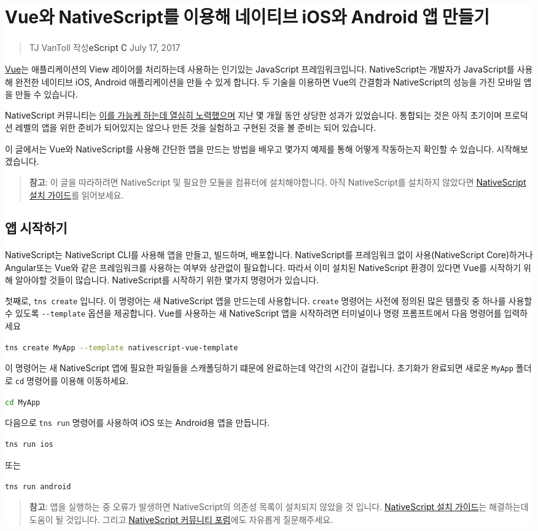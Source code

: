 # Vue와 NativeScript를 이용해 네이티브 iOS와 Android 앱 만들기


> TJ VanToll 작성<span style="color: rgb(51, 51, 51); font-family: Roboto, sans-serif; font-size: 15px; font-style: normal; font-variant-ligatures: normal; font-variant-caps: normal; font-weight: normal; letter-spacing: 0.26px; orphans: 2; text-align: start; text-indent: 0px; text-transform: none; white-space: normal; widows: 2; word-spacing: 0px; -webkit-text-stroke-width: 0px; background-color: rgb(255, 255, 255); text-decoration-style: initial; text-decoration-color: initial; display: inline !important; float: none;">eScript C</span>  July 17, 2017

[Vue](https://vuejs.org/)는 애플리케이션의 View 레이어를 처리하는데 사용하는 인기있는 JavaScript 프레임워크입니다. NativeScript는 개발자가 JavaScript를 사용해 완전한 네이티브 iOS, Android 애플리케이션을 만들 수 있게 합니다. 두 기술을 이용하면 Vue의 간결함과 NativeScript의 성능을 가진 모바일 앱을 만들 수 있습니다.

NativeScript 커뮤니티는 [이를 가능케 하는데 열심히 노력했으며](https://www.nativescript.org/blog/a-new-vue-for-nativescript) 지난 몇 개월 동안 상당한 성과가 있었습니다. 통합되는 것은 아직 초기이며 프로덕션 레벨의 앱을 위한 준비가 되어있지는 않으나 만든 것을 실험하고 구현된 것을 볼 준비는 되어 있습니다.

이 글에서는 Vue와 NativeScript를 사용해 간단한 앱을 만드는 방법을 배우고 몇가지 예제를 통해 어떻게 작동하는지 확인할 수 있습니다. 시작해보겠습니다.

> **참고**:  이 글을 따라하려면 NativeScript 및 필요한 모듈을 컴퓨터에 설치해야합니다. 아직 NativeScript를 설치하지 않았다면 [NativeScript 설치 가이드](http://docs.nativescript.org/start/quick-setup)를 읽어보세요.

## 앱 시작하기

NativeScript는 NativeScript CLI를 사용해 앱을 만들고, 빌드하며, 배포합니다. NativeScript를 프레임워크 없이 사용(NativeScript Core)하거나 Angular또는 Vue와 같은 프레임워크를 사용하는 여부와 상관없이 필요합니다. 따라서 이미 설치된 NativeScript 환경이 있다면 Vue를 시작하기 위해 알아야할 것들이 많습니다. NativeScript를 시작하기 위한 몇가지 명령어가 있습니다.

첫째로, `tns create` 입니다. 이 명령어는 새 NativeScript 앱을 만드는데 사용합니다. `create` 명령어는 사전에 정의된 많은 템플릿 중 하나를 사용할 수 있도록 `--template` 옵션을 제공합니다. Vue를 사용하는 새 NativeScript 앱을 시작하려면 터미널이나 명령 프롬프트에서 다음 명령어를 입력하세요

```bash
tns create MyApp --template nativescript-vue-template
```

이 명령어는 새 NativeScript 앱에 필요한 파일들을 스캐폴딩하기 떄문에 완료하는데 약간의 시간이 걸립니다. 초기화가 완료되면 새로운 `MyApp` 폴더로  `cd` 명령어를 이용해 이동하세요.

```bash
cd MyApp
```

다음으로 `tns run` 명령어를 사용하여 iOS 또는 Android용 앱을 만듭니다.

```bash
tns run ios
```

또는

```bash
tns run android
```

> **참고**: 앱을 실행하는 중 오류가 발생하면 NativeScript의 의존성 목록이 설치되지 않았을 것 입니다. [NativeScript 설치 가이드](http://docs.nativescript.org/start/quick-setup)는 해결하는데 도움이 될 것입니다. 그리고 [NativeScript 커뮤니티 포럼](https://discourse.nativescript.org/)에도 자유롭게 질문해주세요.
